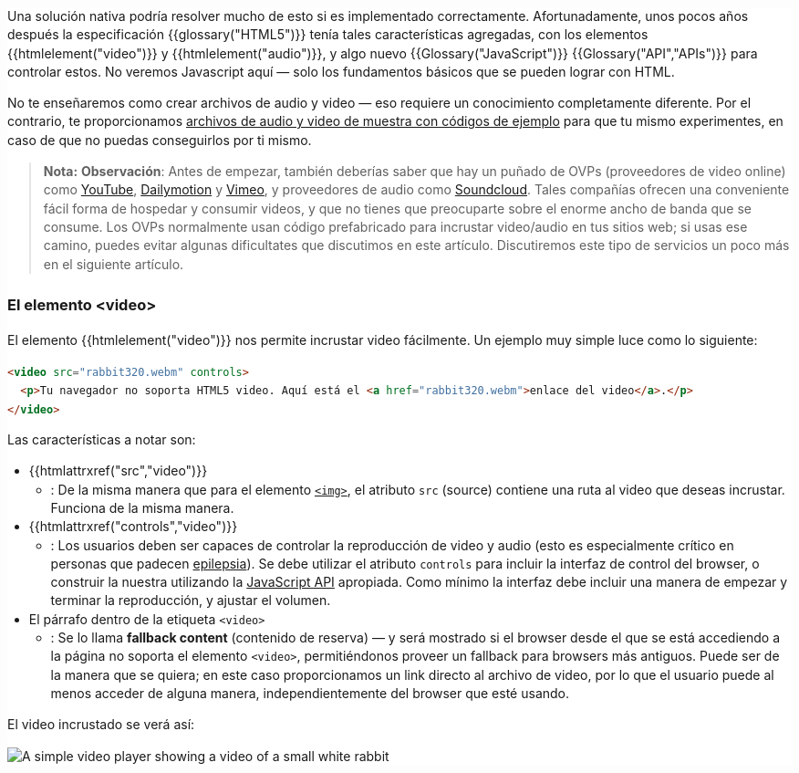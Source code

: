 Una solución nativa podría resolver mucho de esto si es implementado correctamente. Afortunadamente, unos pocos años después la especificación {{glossary("HTML5")}} tenía tales características agregadas, con los elementos {{htmlelement("video")}} y {{htmlelement("audio")}}, y algo nuevo {{Glossary("JavaScript")}} {{Glossary("API","APIs")}} para controlar estos. No veremos Javascript aquí — solo los fundamentos básicos que se pueden lograr con HTML.

No te enseñaremos como crear archivos de audio y video — eso requiere un conocimiento completamente diferente. Por el contrario, te proporcionamos [archivos de audio y video de muestra con códigos de ejemplo](https://github.com/mdn/learning-area/tree/master/html/multimedia-and-embedding/video-and-audio-content) para que tu mismo experimentes, en caso de que no puedas conseguirlos por ti mismo.

> **Nota:** **Observación**: Antes de empezar, también deberías saber que hay un puñado de OVPs (proveedores de video online) como [YouTube](https://www.youtube.com/), [Dailymotion](http://www.dailymotion.com) y [Vimeo](https://vimeo.com/), y proveedores de audio como [Soundcloud](https://soundcloud.com/). Tales compañías ofrecen una conveniente fácil forma de hospedar y consumir videos, y que no tienes que preocuparte sobre el enorme ancho de banda que se consume. Los OVPs normalmente usan código prefabricado para incrustar video/audio en tus sitios web; si usas ese camino, puedes evitar algunas dificultates que discutimos en este artículo. Discutiremos este tipo de servicios un poco más en el siguiente artículo.

### El elemento \<video>

El elemento {{htmlelement("video")}} nos permite incrustar video fácilmente. Un ejemplo muy simple luce como lo siguiente:

```html
<video src="rabbit320.webm" controls>
  <p>Tu navegador no soporta HTML5 video. Aquí está el <a href="rabbit320.webm">enlace del video</a>.</p>
</video>
```

Las características a notar son:

- {{htmlattrxref("src","video")}}
  - : De la misma manera que para el elemento [`<img>`](/es/docs/Web/HTML/Element/img), el atributo `src` (source) contiene una ruta al video que deseas incrustar. Funciona de la misma manera.
- {{htmlattrxref("controls","video")}}
  - : Los usuarios deben ser capaces de controlar la reproducción de video y audio (esto es especialmente crítico en personas que padecen [epilepsia](https://en.wikipedia.org/wiki/Epilepsy#Epidemiology)). Se debe utilizar el atributo `controls` para incluir la interfaz de control del browser, o construir la nuestra utilizando la [JavaScript API](/es/docs/Web/API/HTMLMediaElement) apropiada. Como mínimo la interfaz debe incluir una manera de empezar y terminar la reproducción, y ajustar el volumen.
- El párrafo dentro de la etiqueta `<video>`
  - : Se lo llama **fallback content** (contenido de reserva) — y será mostrado si el browser desde el que se está accediendo a la página no soporta el elemento `<video>`, permitiéndonos proveer un fallback para browsers más antiguos. Puede ser de la manera que se quiera; en este caso proporcionamos un link directo al archivo de video, por lo que el usuario puede al menos acceder de alguna manera, independientemente del browser que esté usando.

El video incrustado se verá así:

![A simple video player showing a video of a small white rabbit](simple-video.png)
